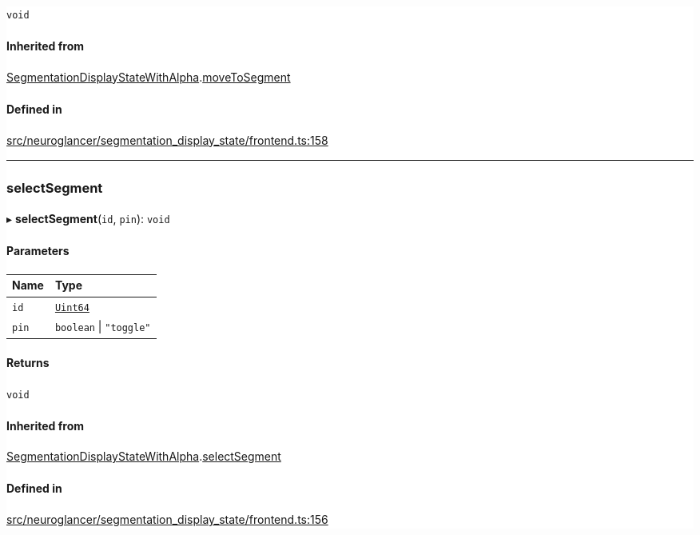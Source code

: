 `void`

#### Inherited from

[SegmentationDisplayStateWithAlpha](segmentation_display_state_frontend.SegmentationDisplayStateWithAlpha.md).[moveToSegment](segmentation_display_state_frontend.SegmentationDisplayStateWithAlpha.md#movetosegment)

#### Defined in

[src/neuroglancer/segmentation_display_state/frontend.ts:158](https://github.com/ActiveBrainAtlas2/neuroglancer/blob/1beb5d34/src/neuroglancer/segmentation_display_state/frontend.ts#L158)

___

### selectSegment

▸ **selectSegment**(`id`, `pin`): `void`

#### Parameters

| Name | Type |
| :------ | :------ |
| `id` | [`Uint64`](../classes/util_uint64.Uint64.md) |
| `pin` | `boolean` \| ``"toggle"`` |

#### Returns

`void`

#### Inherited from

[SegmentationDisplayStateWithAlpha](segmentation_display_state_frontend.SegmentationDisplayStateWithAlpha.md).[selectSegment](segmentation_display_state_frontend.SegmentationDisplayStateWithAlpha.md#selectsegment)

#### Defined in

[src/neuroglancer/segmentation_display_state/frontend.ts:156](https://github.com/ActiveBrainAtlas2/neuroglancer/blob/1beb5d34/src/neuroglancer/segmentation_display_state/frontend.ts#L156)

